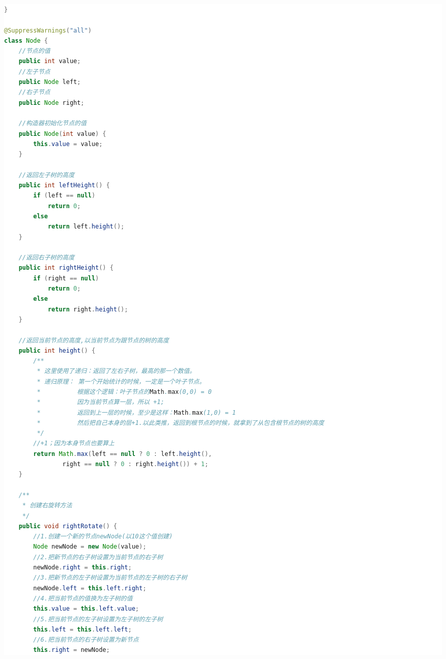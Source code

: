 ```java
}

@SuppressWarnings("all")
class Node {
    //节点的值
    public int value;
    //左子节点
    public Node left;
    //右子节点
    public Node right;

    //构造器初始化节点的值
    public Node(int value) {
        this.value = value;
    }

    //返回左子树的高度
    public int leftHeight() {
        if (left == null)
            return 0;
        else
            return left.height();
    }

    //返回右子树的高度
    public int rightHeight() {
        if (right == null)
            return 0;
        else
            return right.height();
    }

    //返回当前节点的高度,以当前节点为跟节点的树的高度
    public int height() {
        /**
         * 这里使用了递归：返回了左右子树，最高的那一个数值。
         * 递归原理： 第一个开始统计的时候，一定是一个叶子节点。
         *          根据这个逻辑：叶子节点的Math.max(0,0) = 0
         *          因为当前节点算一层，所以 +1;
         *          返回到上一层的时候，至少是这样：Math.max(1,0) = 1
         *          然后把自己本身的层+1.以此类推，返回到根节点的时候，就拿到了从包含根节点的树的高度
         */
        //+1；因为本身节点也要算上
        return Math.max(left == null ? 0 : left.height(),
                right == null ? 0 : right.height()) + 1;
    }

    /**
     * 创建右旋转方法
     */
    public void rightRotate() {
        //1.创建一个新的节点newNode(以10这个值创建)
        Node newNode = new Node(value);
        //2.把新节点的右子树设置为当前节点的右子树
        newNode.right = this.right;
        //3.把新节点的左子树设置为当前节点的左子树的右子树
        newNode.left = this.left.right;
        //4.把当前节点的值换为左子树的值
        this.value = this.left.value;
        //5.把当前节点的左子树设置为左子树的左子树
        this.left = this.left.left;
        //6.把当前节点的右子树设置为新节点
        this.right = newNode;
```
